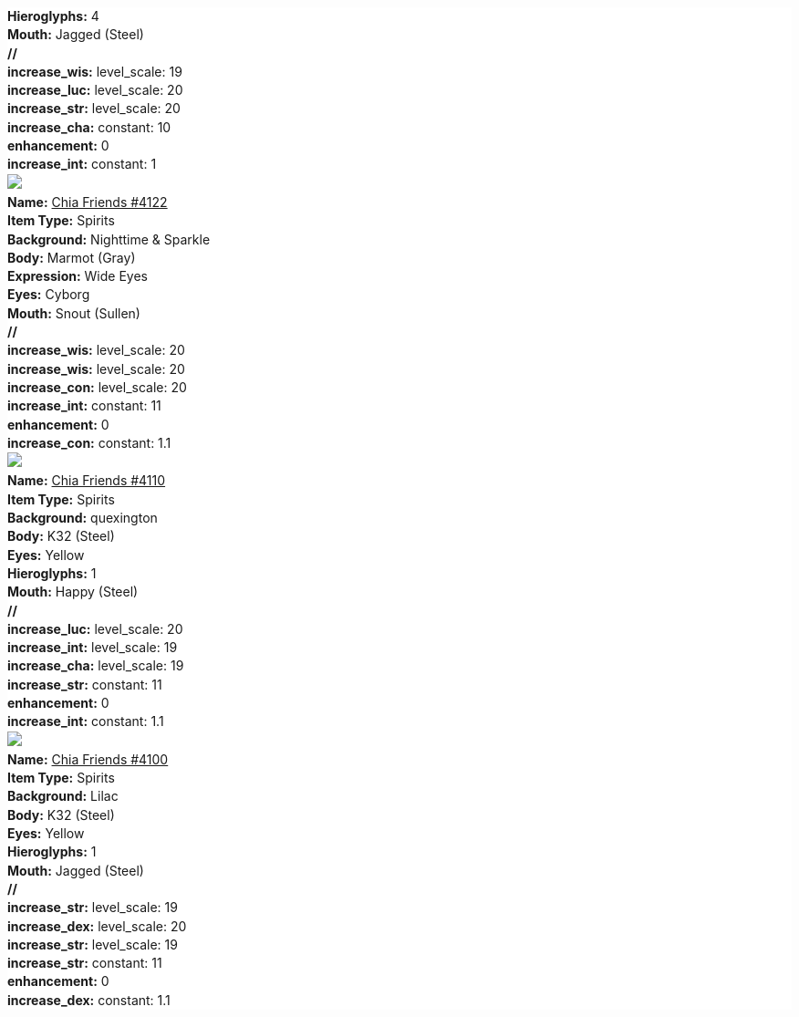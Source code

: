<div><strong>Hieroglyphs:</strong> 4</div>
<div><strong>Mouth:</strong> Jagged (Steel)</div>
<div><strong>//</strong></div><div><strong>increase_wis:</strong> level_scale: 19</div>
<div><strong>increase_luc:</strong> level_scale: 20</div>
<div><strong>increase_str:</strong> level_scale: 20</div>
<div><strong>increase_cha:</strong> constant: 10</div>
<div><strong>enhancement:</strong> 0</div>
<div><strong>increase_int:</strong> constant: 1</div>
</div>
<div class="item_thumbnail">
<a href="https://mintgarden.io/nfts/nft1fs7ggsjufaxpghe8f4stncd98vsr85avghsw9vx8rcwemeg6t3hszemvn6"><img loading="lazy" src="https://assets.mainnet.mintgarden.io/thumbnails/b1e63b150e84cdf1ba940416155f6e12ea205b9ea11030d375efbc9bb567da0d.png"></a>
<div><strong>Name:</strong> <a href="https://mintgarden.io/nfts/nft1fs7ggsjufaxpghe8f4stncd98vsr85avghsw9vx8rcwemeg6t3hszemvn6">Chia Friends #4122</a></div>
<div><strong>Item Type:</strong> Spirits</div>
<div><strong>Background:</strong> Nighttime & Sparkle</div>
<div><strong>Body:</strong> Marmot (Gray)</div>
<div><strong>Expression:</strong> Wide Eyes</div>
<div><strong>Eyes:</strong> Cyborg</div>
<div><strong>Mouth:</strong> Snout (Sullen)</div>
<div><strong>//</strong></div><div><strong>increase_wis:</strong> level_scale: 20</div>
<div><strong>increase_wis:</strong> level_scale: 20</div>
<div><strong>increase_con:</strong> level_scale: 20</div>
<div><strong>increase_int:</strong> constant: 11</div>
<div><strong>enhancement:</strong> 0</div>
<div><strong>increase_con:</strong> constant: 1.1</div>
</div>
<div class="item_thumbnail">
<a href="https://mintgarden.io/nfts/nft1q3favc2fna22nczhexxy4wgddxeaedsyjsrx2rg39wr3adduqayql9mh9j"><img loading="lazy" src="https://assets.mainnet.mintgarden.io/thumbnails/0cf3c9347edccb2d231417b84a6f02c445d733ace163ff0601120fd463bda2bf.png"></a>
<div><strong>Name:</strong> <a href="https://mintgarden.io/nfts/nft1q3favc2fna22nczhexxy4wgddxeaedsyjsrx2rg39wr3adduqayql9mh9j">Chia Friends #4110</a></div>
<div><strong>Item Type:</strong> Spirits</div>
<div><strong>Background:</strong> quexington</div>
<div><strong>Body:</strong> K32 (Steel)</div>
<div><strong>Eyes:</strong> Yellow</div>
<div><strong>Hieroglyphs:</strong> 1</div>
<div><strong>Mouth:</strong> Happy (Steel)</div>
<div><strong>//</strong></div><div><strong>increase_luc:</strong> level_scale: 20</div>
<div><strong>increase_int:</strong> level_scale: 19</div>
<div><strong>increase_cha:</strong> level_scale: 19</div>
<div><strong>increase_str:</strong> constant: 11</div>
<div><strong>enhancement:</strong> 0</div>
<div><strong>increase_int:</strong> constant: 1.1</div>
</div>
<div class="item_thumbnail">
<a href="https://mintgarden.io/nfts/nft1lt9uuv544rjafvjr73gc8xjjpy0cc5jzvg3ft7ymglnvq3azxmjqdv78fg"><img loading="lazy" src="https://assets.mainnet.mintgarden.io/thumbnails/80679ec93e78d288133764915bc69122f1051cdf91d68f4f78cb2895b71f63b6.png"></a>
<div><strong>Name:</strong> <a href="https://mintgarden.io/nfts/nft1lt9uuv544rjafvjr73gc8xjjpy0cc5jzvg3ft7ymglnvq3azxmjqdv78fg">Chia Friends #4100</a></div>
<div><strong>Item Type:</strong> Spirits</div>
<div><strong>Background:</strong> Lilac</div>
<div><strong>Body:</strong> K32 (Steel)</div>
<div><strong>Eyes:</strong> Yellow</div>
<div><strong>Hieroglyphs:</strong> 1</div>
<div><strong>Mouth:</strong> Jagged (Steel)</div>
<div><strong>//</strong></div><div><strong>increase_str:</strong> level_scale: 19</div>
<div><strong>increase_dex:</strong> level_scale: 20</div>
<div><strong>increase_str:</strong> level_scale: 19</div>
<div><strong>increase_str:</strong> constant: 11</div>
<div><strong>enhancement:</strong> 0</div>
<div><strong>increase_dex:</strong> constant: 1.1</div>
</div>
<div class="item_thumbnail">
